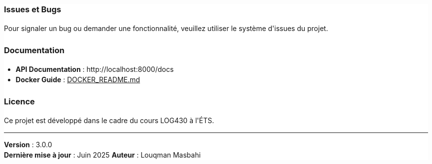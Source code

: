 ### Issues et Bugs
Pour signaler un bug ou demander une fonctionnalité, veuillez utiliser le système d'issues du projet.

### Documentation
- **API Documentation** : http://localhost:8000/docs
- **Docker Guide** : [DOCKER_README.md](DOCKER_README.md)

### Licence
Ce projet est développé dans le cadre du cours LOG430 à l'ÉTS.

---

**Version** : 3.0.0  
**Dernière mise à jour** : Juin 2025
**Auteur** : Louqman Masbahi
